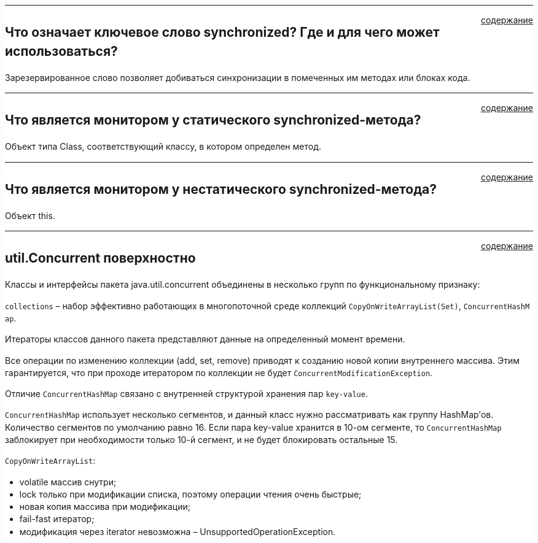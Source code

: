 _______________________________________________________________________________________________________________________
<span style="display: inline-block; float: right">[содержание](#многопоточность)</span>

## Что означает ключевое слово synchronized? Где и для чего может использоваться?

Зарезервированное слово позволяет добиваться синхронизации в помеченных им методах или блоках кода.
_______________________________________________________________________________________________________________________
<span style="display: inline-block; float: right">[содержание](#многопоточность)</span>

## Что является монитором у статического synchronized-метода?
Объект типа Class, соответствующий классу, в котором определен метод.
_______________________________________________________________________________________________________________________
<span style="display: inline-block; float: right">[содержание](#многопоточность)</span>

## Что является монитором у нестатического synchronized-метода?

Объект this.
_______________________________________________________________________________________________________________________
<span style="display: inline-block; float: right">[содержание](#многопоточность)</span>

## util.Concurrent поверхностно

Классы и интерфейсы пакета java.util.concurrent объединены в несколько групп по функциональному признаку:

`collections` – набор эффективно работающих в многопоточной среде коллекций `CopyOnWriteArrayList(Set)`, `ConcurrentHashMap`.

Итераторы классов данного пакета представляют данные на определенный момент времени.

Все операции по изменению коллекции (add, set, remove) приводят к созданию новой копии внутреннего массива. 
Этим гарантируется, что при проходе итератором по коллекции не будет `ConcurrentModificationException`.

Отличие `ConcurrentHashMap` связано с внутренней структурой хранения пар `key-value`.

`СoncurrentHashMap` использует несколько сегментов, и данный класс нужно рассматривать как группу HashMap’ов. 
Количество сегментов по умолчанию равно 16. Если пара key-value хранится в 10-ом сегменте, то `ConcurrentHashMap` 
заблокирует при необходимости только 10-й сегмент, и не будет блокировать остальные 15.

`CopyOnWriteArrayList`:
+ volatile массив снутри;
+ lock только при модификации списка, поэтому операции чтения очень быстрые;
+ новая копия массива при модификации;
+ fail-fast итератор;
+ модификация через iterator невозможна – UnsupportedOperationException.
